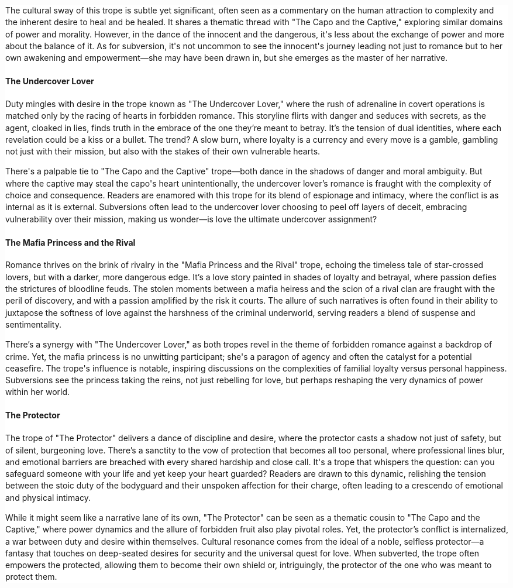 <p>The cultural sway of this trope is subtle yet significant, often seen as a commentary on the human attraction to complexity and the inherent desire to heal and be healed. It shares a thematic thread with "The Capo and the Captive," exploring similar domains of power and morality. However, in the dance of the innocent and the dangerous, it's less about the exchange of power and more about the balance of it. As for subversion, it's not uncommon to see the innocent's journey leading not just to romance but to her own awakening and empowerment—she may have been drawn in, but she emerges as the master of her narrative.</p>

<h4>The Undercover Lover</h4>
<p>Duty mingles with desire in the trope known as "The Undercover Lover," where the rush of adrenaline in covert operations is matched only by the racing of hearts in forbidden romance. This storyline flirts with danger and seduces with secrets, as the agent, cloaked in lies, finds truth in the embrace of the one they’re meant to betray. It’s the tension of dual identities, where each revelation could be a kiss or a bullet. The trend? A slow burn, where loyalty is a currency and every move is a gamble, gambling not just with their mission, but also with the stakes of their own vulnerable hearts.</p>
<p>There's a palpable tie to "The Capo and the Captive" trope—both dance in the shadows of danger and moral ambiguity. But where the captive may steal the capo's heart unintentionally, the undercover lover’s romance is fraught with the complexity of choice and consequence. Readers are enamored with this trope for its blend of espionage and intimacy, where the conflict is as internal as it is external. Subversions often lead to the undercover lover choosing to peel off layers of deceit, embracing vulnerability over their mission, making us wonder—is love the ultimate undercover assignment?</p>
<h4>The Mafia Princess and the Rival</h4>
<p>Romance thrives on the brink of rivalry in the "Mafia Princess and the Rival" trope, echoing the timeless tale of star-crossed lovers, but with a darker, more dangerous edge. It’s a love story painted in shades of loyalty and betrayal, where passion defies the strictures of bloodline feuds. The stolen moments between a mafia heiress and the scion of a rival clan are fraught with the peril of discovery, and with a passion amplified by the risk it courts. The allure of such narratives is often found in their ability to juxtapose the softness of love against the harshness of the criminal underworld, serving readers a blend of suspense and sentimentality.</p>
<p>There’s a synergy with "The Undercover Lover," as both tropes revel in the theme of forbidden romance against a backdrop of crime. Yet, the mafia princess is no unwitting participant; she's a paragon of agency and often the catalyst for a potential ceasefire. The trope's influence is notable, inspiring discussions on the complexities of familial loyalty versus personal happiness. Subversions see the princess taking the reins, not just rebelling for love, but perhaps reshaping the very dynamics of power within her world.</p>
<h4>The Protector</h4>
<p>The trope of "The Protector" delivers a dance of discipline and desire, where the protector casts a shadow not just of safety, but of silent, burgeoning love. There’s a sanctity to the vow of protection that becomes all too personal, where professional lines blur, and emotional barriers are breached with every shared hardship and close call. It's a trope that whispers the question: can you safeguard someone with your life and yet keep your heart guarded? Readers are drawn to this dynamic, relishing the tension between the stoic duty of the bodyguard and their unspoken affection for their charge, often leading to a crescendo of emotional and physical intimacy.</p>
<p>While it might seem like a narrative lane of its own, "The Protector" can be seen as a thematic cousin to "The Capo and the Captive," where power dynamics and the allure of forbidden fruit also play pivotal roles. Yet, the protector’s conflict is internalized, a war between duty and desire within themselves. Cultural resonance comes from the ideal of a noble, selfless protector—a fantasy that touches on deep-seated desires for security and the universal quest for love. When subverted, the trope often empowers the protected, allowing them to become their own shield or, intriguingly, the protector of the one who was meant to protect them.</p>
